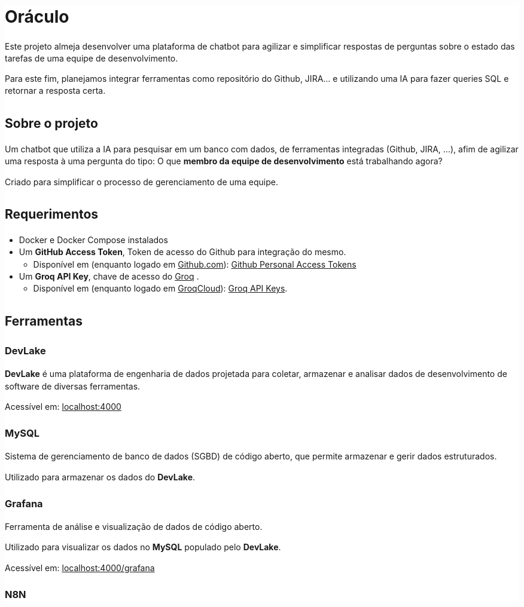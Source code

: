 # Oráculo

Este projeto almeja desenvolver uma plataforma de chatbot para agilizar e simplificar respostas de perguntas sobre o estado das tarefas de uma equipe de desenvolvimento.

Para este fim, planejamos integrar ferramentas como repositório do Github, JIRA... e utilizando uma IA para fazer queries SQL e retornar a resposta certa.

## Sobre o projeto

Um chatbot que utiliza a IA para pesquisar em um banco com  dados, de ferramentas integradas (Github, JIRA, ...), afim de agilizar uma resposta à uma pergunta do tipo: O que **membro da equipe de desenvolvimento** está trabalhando agora?

Criado para simplificar o processo de gerenciamento de uma equipe.

## Requerimentos

- Docker e Docker Compose instalados 
- Um **GitHub Access Token**, Token de acesso do Github para integração do mesmo.
   - Disponível em (enquanto logado em [Github.com](Github.com)): [Github Personal Access Tokens](https://github.com/settings/personal-access-tokens)
- Um **Groq API Key**, chave de acesso do [Groq](groq.com) .
   - Disponível em (enquanto logado em [GroqCloud](https://console.groq.com)): [Groq API Keys](https://console.groq.com/keys).

## Ferramentas

### DevLake

**DevLake** é uma plataforma de engenharia de dados projetada para coletar, armazenar e analisar dados de desenvolvimento de software de diversas ferramentas.

Acessível em: [localhost:4000](localhost:5678)

### MySQL

Sistema de gerenciamento de banco de dados (SGBD) de código aberto, que permite armazenar e gerir dados estruturados.

Utilizado para armazenar os dados do **DevLake**.

### Grafana

Ferramenta de análise e visualização de dados de código aberto.

Utilizado para visualizar os dados no **MySQL** populado pelo **DevLake**.

Acessível em: [localhost:4000/grafana](localhost:5678)

### N8N
